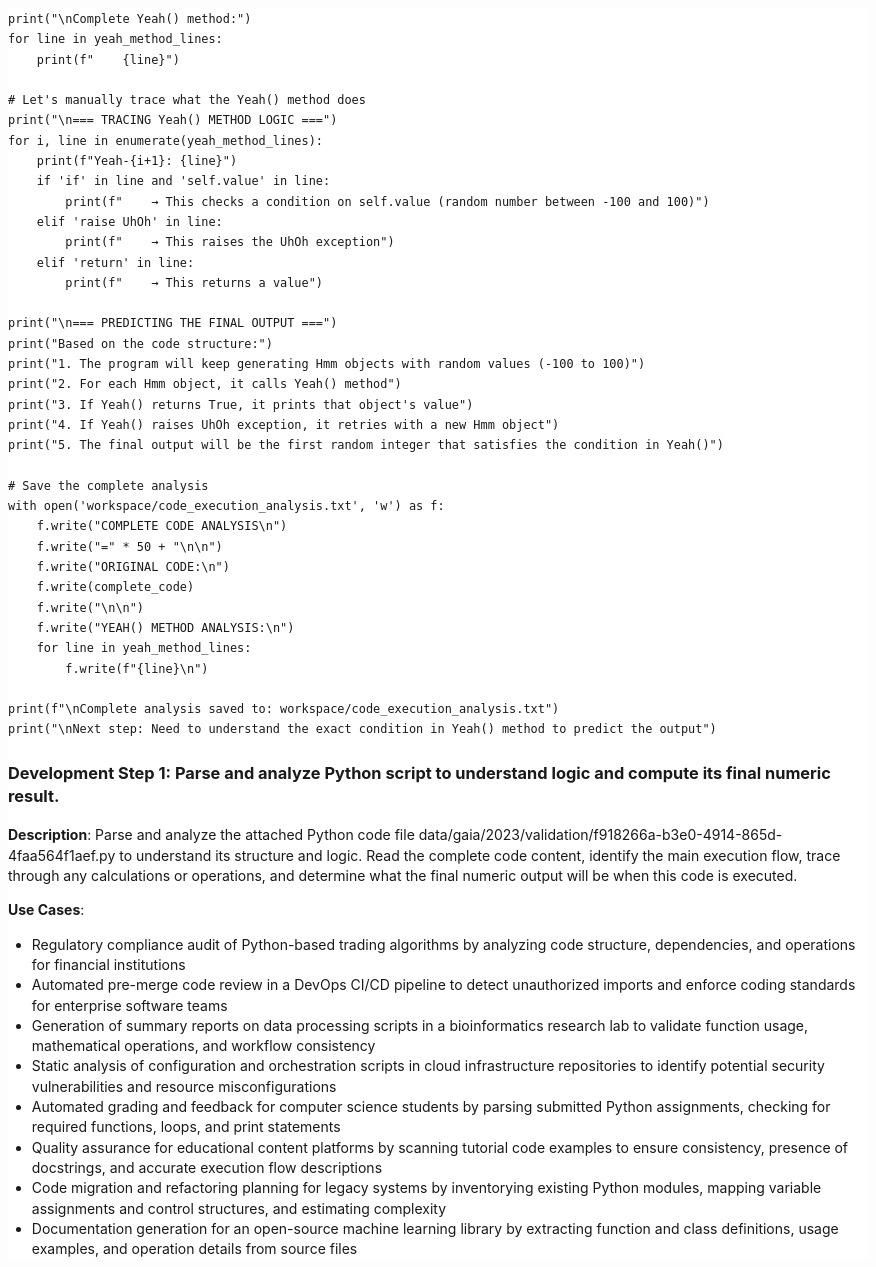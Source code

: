 ```
print("\nComplete Yeah() method:")
for line in yeah_method_lines:
    print(f"    {line}")

# Let's manually trace what the Yeah() method does
print("\n=== TRACING Yeah() METHOD LOGIC ===")
for i, line in enumerate(yeah_method_lines):
    print(f"Yeah-{i+1}: {line}")
    if 'if' in line and 'self.value' in line:
        print(f"    → This checks a condition on self.value (random number between -100 and 100)")
    elif 'raise UhOh' in line:
        print(f"    → This raises the UhOh exception")
    elif 'return' in line:
        print(f"    → This returns a value")

print("\n=== PREDICTING THE FINAL OUTPUT ===")
print("Based on the code structure:")
print("1. The program will keep generating Hmm objects with random values (-100 to 100)")
print("2. For each Hmm object, it calls Yeah() method")
print("3. If Yeah() returns True, it prints that object's value")
print("4. If Yeah() raises UhOh exception, it retries with a new Hmm object")
print("5. The final output will be the first random integer that satisfies the condition in Yeah()")

# Save the complete analysis
with open('workspace/code_execution_analysis.txt', 'w') as f:
    f.write("COMPLETE CODE ANALYSIS\n")
    f.write("=" * 50 + "\n\n")
    f.write("ORIGINAL CODE:\n")
    f.write(complete_code)
    f.write("\n\n")
    f.write("YEAH() METHOD ANALYSIS:\n")
    for line in yeah_method_lines:
        f.write(f"{line}\n")

print(f"\nComplete analysis saved to: workspace/code_execution_analysis.txt")
print("\nNext step: Need to understand the exact condition in Yeah() method to predict the output")
```

### Development Step 1: Parse and analyze Python script to understand logic and compute its final numeric result.

**Description**: Parse and analyze the attached Python code file data/gaia/2023/validation/f918266a-b3e0-4914-865d-4faa564f1aef.py to understand its structure and logic. Read the complete code content, identify the main execution flow, trace through any calculations or operations, and determine what the final numeric output will be when this code is executed.

**Use Cases**:
- Regulatory compliance audit of Python-based trading algorithms by analyzing code structure, dependencies, and operations for financial institutions
- Automated pre-merge code review in a DevOps CI/CD pipeline to detect unauthorized imports and enforce coding standards for enterprise software teams
- Generation of summary reports on data processing scripts in a bioinformatics research lab to validate function usage, mathematical operations, and workflow consistency
- Static analysis of configuration and orchestration scripts in cloud infrastructure repositories to identify potential security vulnerabilities and resource misconfigurations
- Automated grading and feedback for computer science students by parsing submitted Python assignments, checking for required functions, loops, and print statements
- Quality assurance for educational content platforms by scanning tutorial code examples to ensure consistency, presence of docstrings, and accurate execution flow descriptions
- Code migration and refactoring planning for legacy systems by inventorying existing Python modules, mapping variable assignments and control structures, and estimating complexity
- Documentation generation for an open-source machine learning library by extracting function and class definitions, usage examples, and operation details from source files